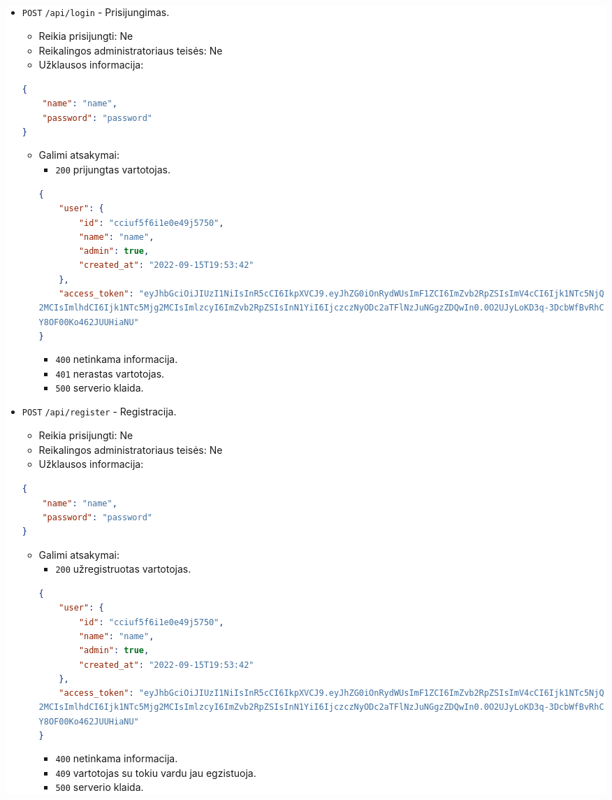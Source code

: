 - `POST` `/api/login` - Prisijungimas.
	- Reikia prisijungti: Ne
	- Reikalingos administratoriaus teisės: Ne
	- Užklausos informacija:
	```JSON
	{
		"name": "name",
		"password": "password"
	}
	```
	- Galimi atsakymai:
		- `200` prijungtas vartotojas.
		```JSON
		{
			"user": {
				"id": "cciuf5f6i1e0e49j5750",
				"name": "name",
				"admin": true,
				"created_at": "2022-09-15T19:53:42"
			},
			"access_token": "eyJhbGciOiJIUzI1NiIsInR5cCI6IkpXVCJ9.eyJhZG0iOnRydWUsImF1ZCI6ImZvb2RpZSIsImV4cCI6Ijk1NTc5NjQ2MCIsImlhdCI6Ijk1NTc5Mjg2MCIsImlzcyI6ImZvb2RpZSIsInN1YiI6IjczczNyODc2aTFlNzJuNGgzZDQwIn0.0O2UJyLoKD3q-3DcbWfBvRhCY8OF00Ko462JUUHiaNU"
		}
		```
		- `400` netinkama informacija.
		- `401` nerastas vartotojas.
		- `500` serverio klaida.

- `POST` `/api/register` - Registracija.
	- Reikia prisijungti: Ne
	- Reikalingos administratoriaus teisės: Ne
	- Užklausos informacija:
	```JSON
	{
		"name": "name",
		"password": "password"
	}
	```
	- Galimi atsakymai:
		- `200` užregistruotas vartotojas.
		```JSON
		{
			"user": {
				"id": "cciuf5f6i1e0e49j5750",
				"name": "name",
				"admin": true,
				"created_at": "2022-09-15T19:53:42"
			},
			"access_token": "eyJhbGciOiJIUzI1NiIsInR5cCI6IkpXVCJ9.eyJhZG0iOnRydWUsImF1ZCI6ImZvb2RpZSIsImV4cCI6Ijk1NTc5NjQ2MCIsImlhdCI6Ijk1NTc5Mjg2MCIsImlzcyI6ImZvb2RpZSIsInN1YiI6IjczczNyODc2aTFlNzJuNGgzZDQwIn0.0O2UJyLoKD3q-3DcbWfBvRhCY8OF00Ko462JUUHiaNU"
		}
		```
		- `400` netinkama informacija.
		- `409` vartotojas su tokiu vardu jau egzistuoja.
		- `500` serverio klaida.
